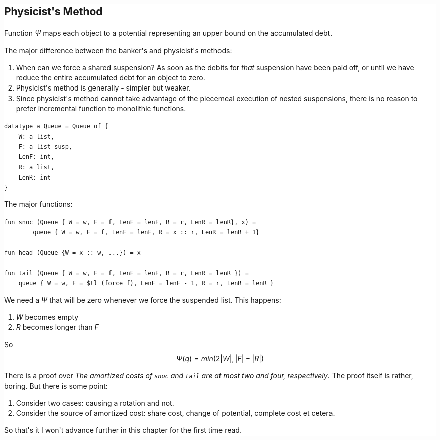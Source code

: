 ## Physicist's Method
Function $\Psi$ maps each object to a potential representing an upper bound on the accumulated debt.

The major difference between the banker's and physicist's methods:

1. When can we force a shared suspension? As soon as the debits for *that* suspension have been paid off, or until we have reduce the entire accumulated debt for an object to zero.
2. Physicist's method is generally - simpler but weaker.
3. Since physicist's method cannot take advantage of the piecemeal execution of nested suspensions, there is no reason to prefer incremental function to monolithic functions.

```
datatype a Queue = Queue of {
    W: a list,
    F: a list susp,
    LenF: int,
    R: a list,
    LenR: int
}
```

The major functions:

```
fun snoc (Queue { W = w, F = f, LenF = lenF, R = r, LenR = lenR}, x) = 
        queue { W = w, F = f, LenF = lenF, R = x :: r, LenR = lenR + 1}

fun head (Queue {W = x :: w, ...}) = x

fun tail (Queue { W = w, F = f, LenF = lenF, R = r, LenR = lenR }) = 
    queue { W = w, F = $tl (force f), LenF = lenF - 1, R = r, LenR = lenR }
```

We need a $\Psi$ that will be zero whenever we force the suspended list. This happens:

1. $W$ becomes empty
2. $R$ becomes longer than $F$

So $$\Psi(q) = min(2|W|, |F| - |R|)$$


There is a proof over *The amortized costs of `snoc` and `tail` are at most two and four, respectively*. The proof itself is rather, boring. But there is some point:

1. Consider two cases: causing a rotation and not.
2. Consider the source of amortized cost: share cost, change of potential, complete cost et cetera.

So that's it I won't advance further in this chapter for the first time read.








